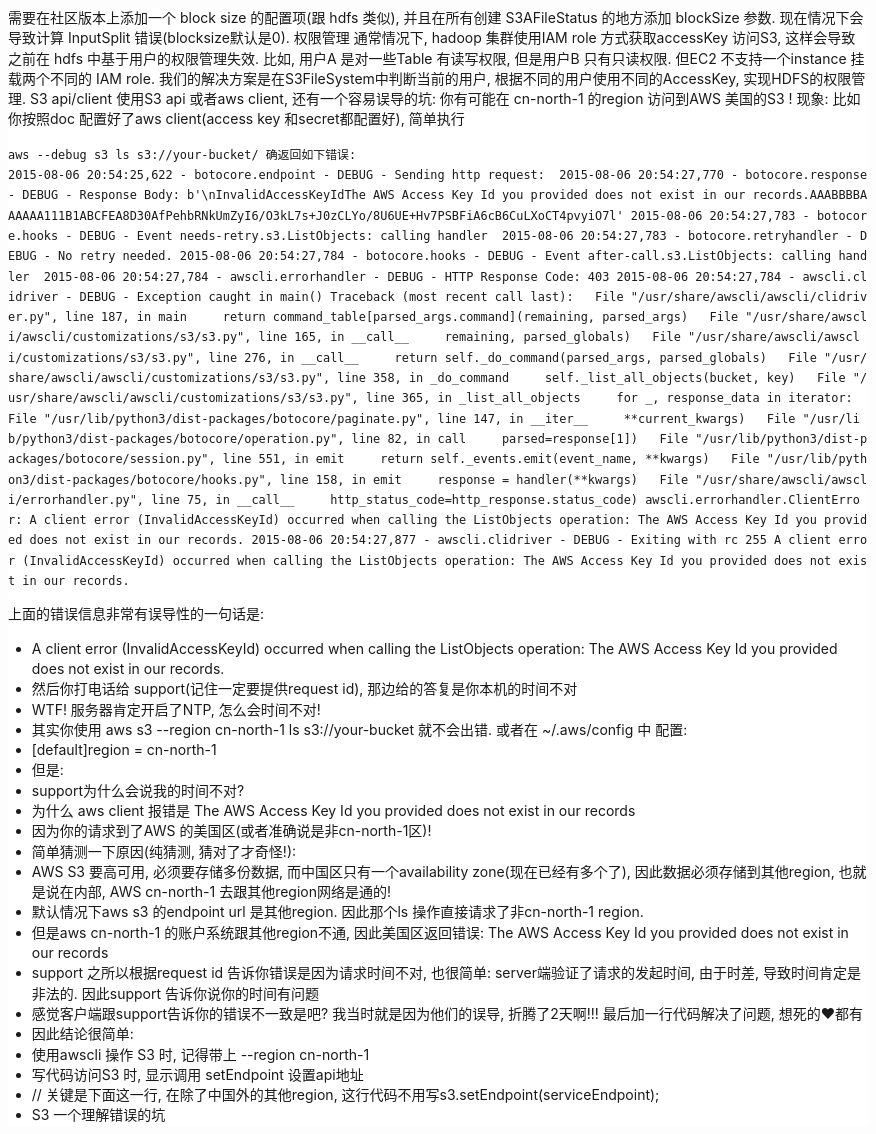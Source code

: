 需要在社区版本上添加一个 block size 的配置项(跟 hdfs 类似), 并且在所有创建 S3AFileStatus 的地方添加 blockSize 参数. 现在情况下会导致计算 InputSplit 错误(blocksize默认是0).
权限管理
通常情况下, hadoop 集群使用IAM role 方式获取accessKey 访问S3, 这样会导致之前在 hdfs 中基于用户的权限管理失效. 比如, 用户A 是对一些Table 有读写权限, 但是用户B 只有只读权限. 但EC2 不支持一个instance 挂载两个不同的 IAM role. 我们的解决方案是在S3FileSystem中判断当前的用户, 根据不同的用户使用不同的AccessKey, 实现HDFS的权限管理.
S3 api/client
使用S3 api 或者aws client, 还有一个容易误导的坑:
你有可能在 cn-north-1 的region 访问到AWS 美国的S3 !
现象: 比如你按照doc 配置好了aws client(access key 和secret都配置好), 简单执行 
```
aws --debug s3 ls s3://your-bucket/ 确返回如下错误:
2015-08-06 20:54:25,622 - botocore.endpoint - DEBUG - Sending http request:  2015-08-06 20:54:27,770 - botocore.response - DEBUG - Response Body: b'\nInvalidAccessKeyIdThe AWS Access Key Id you provided does not exist in our records.AAABBBBAAAAAA111B1ABCFEA8D30AfPehbRNkUmZyI6/O3kL7s+J0zCLYo/8U6UE+Hv7PSBFiA6cB6CuLXoCT4pvyiO7l' 2015-08-06 20:54:27,783 - botocore.hooks - DEBUG - Event needs-retry.s3.ListObjects: calling handler  2015-08-06 20:54:27,783 - botocore.retryhandler - DEBUG - No retry needed. 2015-08-06 20:54:27,784 - botocore.hooks - DEBUG - Event after-call.s3.ListObjects: calling handler  2015-08-06 20:54:27,784 - awscli.errorhandler - DEBUG - HTTP Response Code: 403 2015-08-06 20:54:27,784 - awscli.clidriver - DEBUG - Exception caught in main() Traceback (most recent call last):   File "/usr/share/awscli/awscli/clidriver.py", line 187, in main     return command_table[parsed_args.command](remaining, parsed_args)   File "/usr/share/awscli/awscli/customizations/s3/s3.py", line 165, in __call__     remaining, parsed_globals)   File "/usr/share/awscli/awscli/customizations/s3/s3.py", line 276, in __call__     return self._do_command(parsed_args, parsed_globals)   File "/usr/share/awscli/awscli/customizations/s3/s3.py", line 358, in _do_command     self._list_all_objects(bucket, key)   File "/usr/share/awscli/awscli/customizations/s3/s3.py", line 365, in _list_all_objects     for _, response_data in iterator:   File "/usr/lib/python3/dist-packages/botocore/paginate.py", line 147, in __iter__     **current_kwargs)   File "/usr/lib/python3/dist-packages/botocore/operation.py", line 82, in call     parsed=response[1])   File "/usr/lib/python3/dist-packages/botocore/session.py", line 551, in emit     return self._events.emit(event_name, **kwargs)   File "/usr/lib/python3/dist-packages/botocore/hooks.py", line 158, in emit     response = handler(**kwargs)   File "/usr/share/awscli/awscli/errorhandler.py", line 75, in __call__     http_status_code=http_response.status_code) awscli.errorhandler.ClientError: A client error (InvalidAccessKeyId) occurred when calling the ListObjects operation: The AWS Access Key Id you provided does not exist in our records. 2015-08-06 20:54:27,877 - awscli.clidriver - DEBUG - Exiting with rc 255 A client error (InvalidAccessKeyId) occurred when calling the ListObjects operation: The AWS Access Key Id you provided does not exist in our records.
```
上面的错误信息非常有误导性的一句话是:
* A client error (InvalidAccessKeyId) occurred when calling the ListObjects operation: The AWS Access Key Id you provided does not exist in our records.
* 然后你打电话给 support(记住一定要提供request id), 那边给的答复是你本机的时间不对
* WTF! 服务器肯定开启了NTP, 怎么会时间不对!
* 其实你使用 aws s3 --region cn-north-1 ls s3://your-bucket 就不会出错. 或者在 ~/.aws/config 中 配置:
* [default]region = cn-north-1
* 但是:
* support为什么会说我的时间不对?
* 为什么 aws client 报错是 The AWS Access Key Id you provided does not exist in our records
* 因为你的请求到了AWS 的美国区(或者准确说是非cn-north-1区)!
* 简单猜测一下原因(纯猜测, 猜对了才奇怪!):
* AWS S3 要高可用, 必须要存储多份数据, 而中国区只有一个availability zone(现在已经有多个了), 因此数据必须存储到其他region, 也就是说在内部, AWS cn-north-1 去跟其他region网络是通的!
* 默认情况下aws s3 的endpoint url 是其他region. 因此那个ls 操作直接请求了非cn-north-1 region.
* 但是aws cn-north-1 的账户系统跟其他region不通, 因此美国区返回错误: The AWS Access Key Id you provided does not exist in our records
* support 之所以根据request id 告诉你错误是因为请求时间不对, 也很简单: server端验证了请求的发起时间, 由于时差, 导致时间肯定是非法的. 因此support 告诉你说你的时间有问题
* 感觉客户端跟support告诉你的错误不一致是吧? 我当时就是因为他们的误导, 折腾了2天啊!!! 最后加一行代码解决了问题, 想死的❤️都有
* 因此结论很简单:
* 使用awscli 操作 S3 时, 记得带上 --region cn-north-1
* 写代码访问S3 时, 显示调用 setEndpoint 设置api地址
* // 关键是下面这一行, 在除了中国外的其他region, 这行代码不用写s3.setEndpoint(serviceEndpoint);
* S3 一个理解错误的坑
